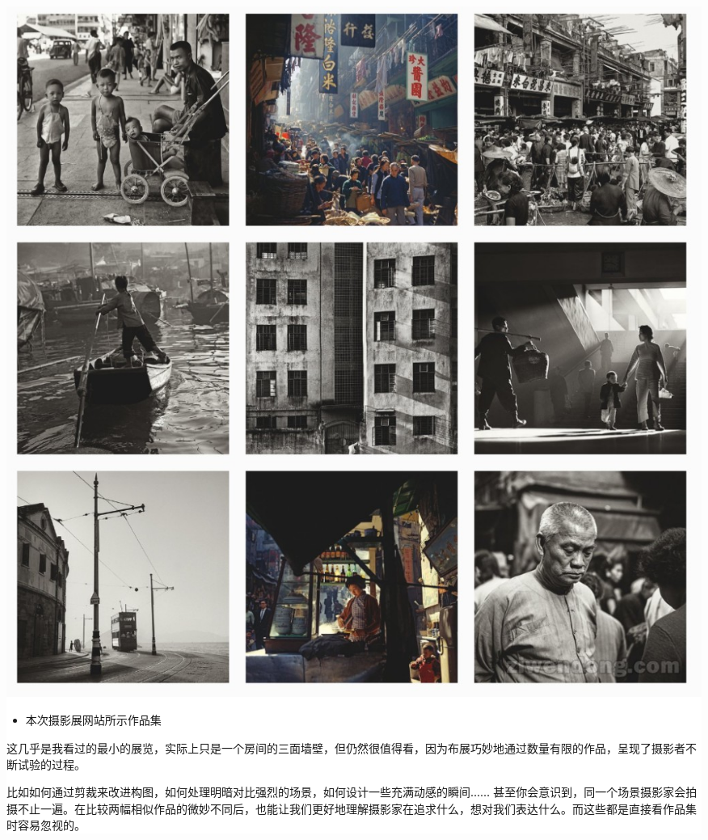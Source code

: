 ![本次摄影展网站所示作品集](\img\190329-hk-day2\15.jpg)
* 本次摄影展网站所示作品集

这几乎是我看过的最小的展览，实际上只是一个房间的三面墙壁，但仍然很值得看，因为布展巧妙地通过数量有限的作品，呈现了摄影者不断试验的过程。

比如如何通过剪裁来改进构图，如何处理明暗对比强烈的场景，如何设计一些充满动感的瞬间…… 甚至你会意识到，同一个场景摄影家会拍摄不止一遍。在比较两幅相似作品的微妙不同后，也能让我们更好地理解摄影家在追求什么，想对我们表达什么。而这些都是直接看作品集时容易忽视的。
